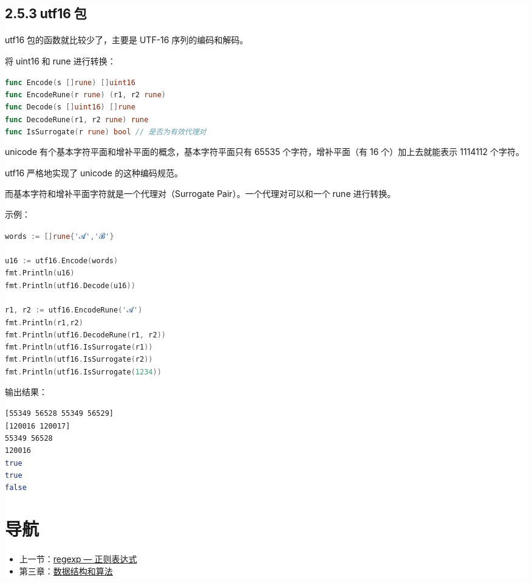 ## 2.5.3 utf16 包 ##

utf16 包的函数就比较少了，主要是 UTF-16 序列的编码和解码。

将 uint16 和 rune 进行转换：

```go
func Encode(s []rune) []uint16
func EncodeRune(r rune) (r1, r2 rune)
func Decode(s []uint16) []rune
func DecodeRune(r1, r2 rune) rune
func IsSurrogate(r rune) bool // 是否为有效代理对
```

unicode 有个基本字符平面和增补平面的概念，基本字符平面只有 65535 个字符，增补平面（有 16 个）加上去就能表示 1114112 个字符。

utf16 严格地实现了 unicode 的这种编码规范。

而基本字符和增补平面字符就是一个代理对（Surrogate Pair）。一个代理对可以和一个 rune 进行转换。

示例：

```go
words := []rune{'𝓐','𝓑'}

u16 := utf16.Encode(words)
fmt.Println(u16)
fmt.Println(utf16.Decode(u16))

r1, r2 := utf16.EncodeRune('𝓐')
fmt.Println(r1,r2)
fmt.Println(utf16.DecodeRune(r1, r2))
fmt.Println(utf16.IsSurrogate(r1))
fmt.Println(utf16.IsSurrogate(r2))
fmt.Println(utf16.IsSurrogate(1234))
```

输出结果：

```bash
[55349 56528 55349 56529]
[120016 120017]
55349 56528
120016
true
true
false
```

# 导航 #

- 上一节：[regexp — 正则表达式](02.4.md)
- 第三章：[数据结构和算法](/chapter03/03.0.md)

